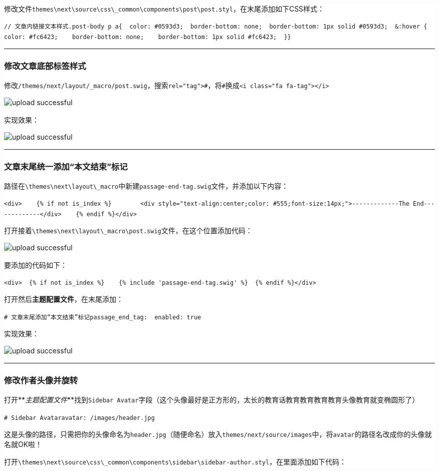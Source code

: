 修改文件`themes\next\source\css\_common\components\post\post.styl`，在末尾添加如下CSS样式：

    // 文章内链接文本样式.post-body p a{  color: #0593d3;  border-bottom: none;  border-bottom: 1px solid #0593d3;  &:hover {    color: #fc6423;    border-bottom: none;    border-bottom: 1px solid #fc6423;  }}

* * *

### 修改文章底部标签样式

修改`/themes/next/layout/_macro/post.swig`，搜索`rel="tag">#`，将`#`换成`<i class="fa fa-tag"></i>`


![upload successful](/images/my_blog_46.png)

实现效果：


![upload successful](/images/my_blog_47.png)
* * *

### 文章末尾统一添加“本文结束”标记

路径在`\themes\next\layout\_macro`中新建`passage-end-tag.swig`文件，并添加以下内容：

    <div>    {% if not is_index %}        <div style="text-align:center;color: #555;font-size:14px;">-------------The End-------------</div>    {% endif %}</div>

打开接着`\themes\next\layout\_macro\post.swig`文件，在这个位置添加代码：


![upload successful](/images/my_blog_48.png)

要添加的代码如下：

    <div>  {% if not is_index %}    {% include 'passage-end-tag.swig' %}  {% endif %}</div>

打开然后**主题配置文件**，在末尾添加：

    # 文章末尾添加“本文结束”标记passage_end_tag:  enabled: true

实现效果：


![upload successful](/images/my_blog_49.png)

* * *

### 修改作者头像并旋转

打开**_主题配置文件_**找到`Sidebar Avatar`字段（这个头像最好是正方形的，太长的教育话教育教育教育教育头像教育就变椭圆形了）

    # Sidebar Avataravatar: /images/header.jpg

这是头像的路径，只需把你的头像命名为`header.jpg`（随便命名）放入`themes/next/source/images`中，将`avatar`的路径名改成你的头像就名就OK啦！

打开`\themes\next\source\css\_common\components\sidebar\sidebar-author.styl`，在里面添加如下代码：
